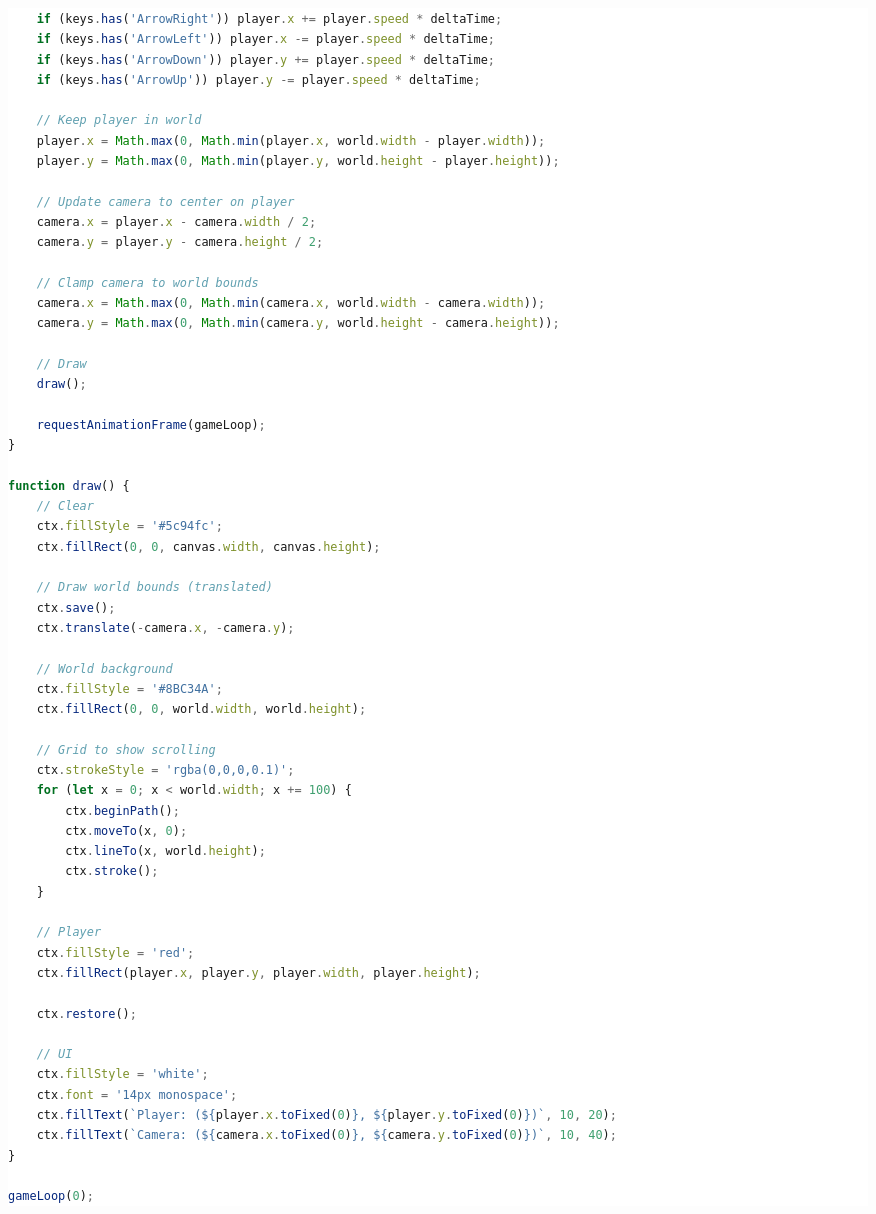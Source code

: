 ```typescript
    if (keys.has('ArrowRight')) player.x += player.speed * deltaTime;
    if (keys.has('ArrowLeft')) player.x -= player.speed * deltaTime;
    if (keys.has('ArrowDown')) player.y += player.speed * deltaTime;
    if (keys.has('ArrowUp')) player.y -= player.speed * deltaTime;
    
    // Keep player in world
    player.x = Math.max(0, Math.min(player.x, world.width - player.width));
    player.y = Math.max(0, Math.min(player.y, world.height - player.height));
    
    // Update camera to center on player
    camera.x = player.x - camera.width / 2;
    camera.y = player.y - camera.height / 2;
    
    // Clamp camera to world bounds
    camera.x = Math.max(0, Math.min(camera.x, world.width - camera.width));
    camera.y = Math.max(0, Math.min(camera.y, world.height - camera.height));
    
    // Draw
    draw();
    
    requestAnimationFrame(gameLoop);
}

function draw() {
    // Clear
    ctx.fillStyle = '#5c94fc';
    ctx.fillRect(0, 0, canvas.width, canvas.height);
    
    // Draw world bounds (translated)
    ctx.save();
    ctx.translate(-camera.x, -camera.y);
    
    // World background
    ctx.fillStyle = '#8BC34A';
    ctx.fillRect(0, 0, world.width, world.height);
    
    // Grid to show scrolling
    ctx.strokeStyle = 'rgba(0,0,0,0.1)';
    for (let x = 0; x < world.width; x += 100) {
        ctx.beginPath();
        ctx.moveTo(x, 0);
        ctx.lineTo(x, world.height);
        ctx.stroke();
    }
    
    // Player
    ctx.fillStyle = 'red';
    ctx.fillRect(player.x, player.y, player.width, player.height);
    
    ctx.restore();
    
    // UI
    ctx.fillStyle = 'white';
    ctx.font = '14px monospace';
    ctx.fillText(`Player: (${player.x.toFixed(0)}, ${player.y.toFixed(0)})`, 10, 20);
    ctx.fillText(`Camera: (${camera.x.toFixed(0)}, ${camera.y.toFixed(0)})`, 10, 40);
}

gameLoop(0);
```
